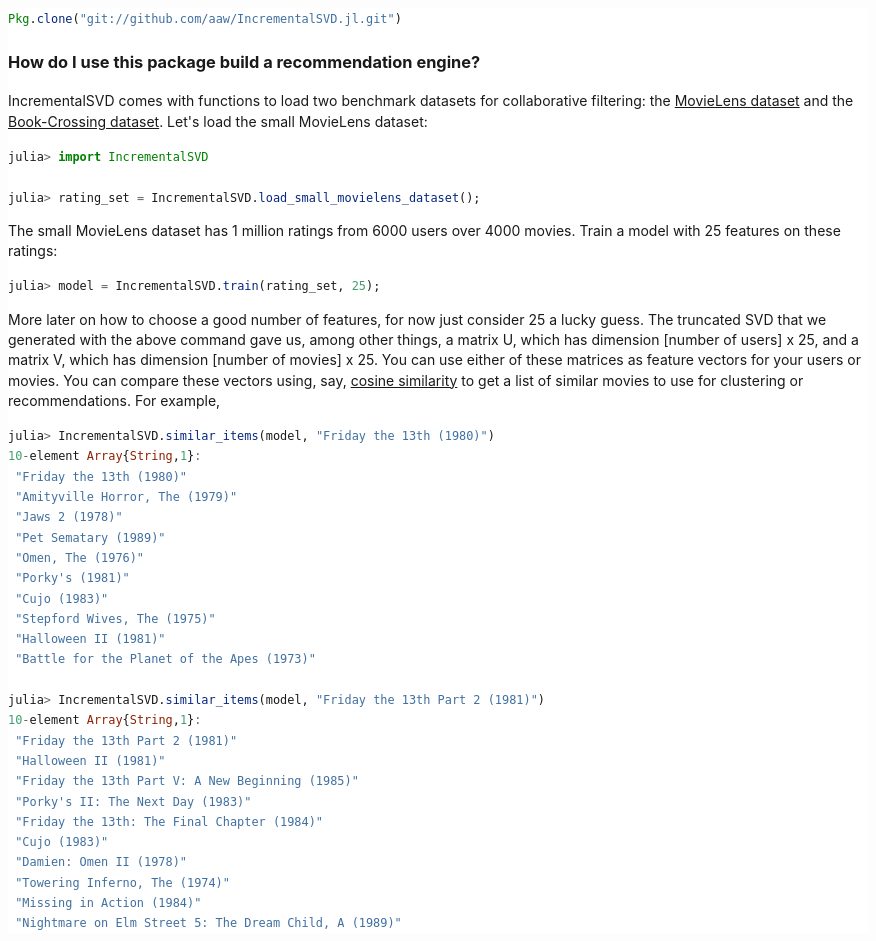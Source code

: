 ```julia
Pkg.clone("git://github.com/aaw/IncrementalSVD.jl.git")
```

### How do I use this package build a recommendation engine?

IncrementalSVD comes with functions to load two benchmark datasets for
collaborative filtering: the [MovieLens dataset][] and the [Book-Crossing dataset][].
Let's load the small MovieLens dataset:

```julia
julia> import IncrementalSVD

julia> rating_set = IncrementalSVD.load_small_movielens_dataset();
```

The small MovieLens dataset has 1 million ratings from 6000 users over 4000 movies.
Train a model with 25 features on these ratings:

```julia
julia> model = IncrementalSVD.train(rating_set, 25);
```

More later on how to choose a good number of features, for now just consider 25 a lucky guess.
The truncated SVD that we generated with the above command gave us, among other things, a
matrix U, which has dimension [number of users] x 25, and a matrix V, which has dimension
[number of movies] x 25. You can use either of these matrices as feature vectors for your
users or movies. You can compare these vectors using, say, [cosine similarity][] to get
a list of similar movies to use for clustering or recommendations. For example,

```julia
julia> IncrementalSVD.similar_items(model, "Friday the 13th (1980)")
10-element Array{String,1}:
 "Friday the 13th (1980)"                  
 "Amityville Horror, The (1979)"           
 "Jaws 2 (1978)"                           
 "Pet Sematary (1989)"                     
 "Omen, The (1976)"                        
 "Porky's (1981)"                          
 "Cujo (1983)"                             
 "Stepford Wives, The (1975)"              
 "Halloween II (1981)"                     
 "Battle for the Planet of the Apes (1973)"

julia> IncrementalSVD.similar_items(model, "Friday the 13th Part 2 (1981)")
10-element Array{String,1}:
 "Friday the 13th Part 2 (1981)"                       
 "Halloween II (1981)"                                 
 "Friday the 13th Part V: A New Beginning (1985)"      
 "Porky's II: The Next Day (1983)"                     
 "Friday the 13th: The Final Chapter (1984)"           
 "Cujo (1983)"                                         
 "Damien: Omen II (1978)"                              
 "Towering Inferno, The (1974)"                        
 "Missing in Action (1984)"                            
 "Nightmare on Elm Street 5: The Dream Child, A (1989)"
```


[Julia]: http://www.julialang.org
[Netflix Prize competition]: http://en.wikipedia.org/wiki/Netflix_Prize
[Introduction]: http://sifter.org/~simon/journal/20061027.2.html
[More detail on the algorithm]: http://sifter.org/~simon/journal/20061211.html
[Derivation of the gradient descent update rule]: http://sifter.org/~simon/journal/20070815.html
[2005 paper by Funk and Gorrell]: http://citeseerx.ist.psu.edu/viewdoc/download?doi=10.1.1.125.8971&rep=rep1&type=pdf
[discussion]: http://www.netflixprize.com/community/viewtopic.php?id=453
[Movielens dataset]: http://grouplens.org/datasets/movielens
[Book-Crossing dataset]: http://www.informatik.uni-freiburg.de/~cziegler/BX
[cosine similarity]: http://en.wikipedia.org/wiki/Cosine_similarity
[Root-mean-square error]: http://en.wikipedia.org/wiki/Root-mean-square_deviation